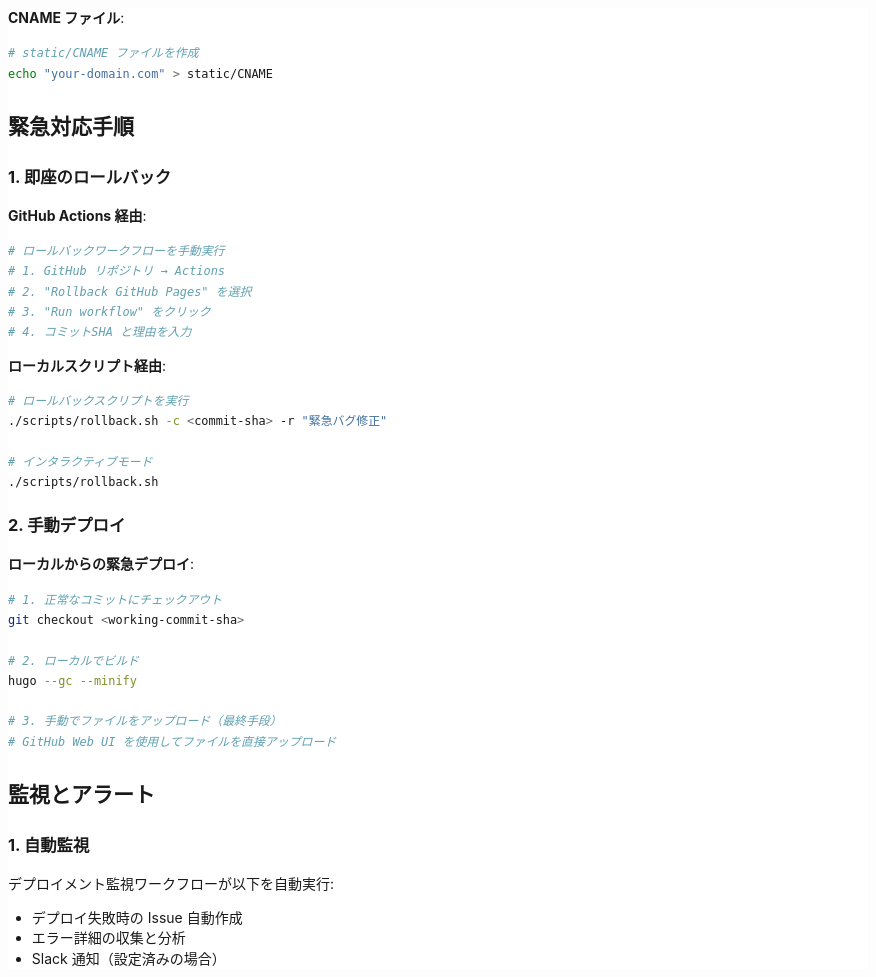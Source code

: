 **CNAME ファイル**:

```bash
# static/CNAME ファイルを作成
echo "your-domain.com" > static/CNAME
```

## 緊急対応手順

### 1. 即座のロールバック

**GitHub Actions 経由**:

```bash
# ロールバックワークフローを手動実行
# 1. GitHub リポジトリ → Actions
# 2. "Rollback GitHub Pages" を選択
# 3. "Run workflow" をクリック
# 4. コミットSHA と理由を入力
```

**ローカルスクリプト経由**:

```bash
# ロールバックスクリプトを実行
./scripts/rollback.sh -c <commit-sha> -r "緊急バグ修正"

# インタラクティブモード
./scripts/rollback.sh
```

### 2. 手動デプロイ

**ローカルからの緊急デプロイ**:

```bash
# 1. 正常なコミットにチェックアウト
git checkout <working-commit-sha>

# 2. ローカルでビルド
hugo --gc --minify

# 3. 手動でファイルをアップロード（最終手段）
# GitHub Web UI を使用してファイルを直接アップロード
```

## 監視とアラート

### 1. 自動監視

デプロイメント監視ワークフローが以下を自動実行:

-   デプロイ失敗時の Issue 自動作成
-   エラー詳細の収集と分析
-   Slack 通知（設定済みの場合）
